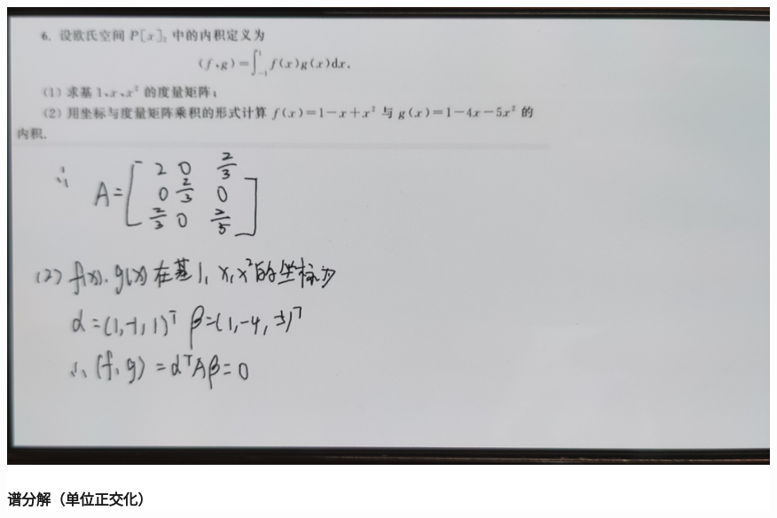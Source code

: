 ![Untitled](理论概念/attachments/工程数学%209ae7562d53034b379bb517345beb5a98/Untitled%2021.png)

### 谱分解（单位正交化）
